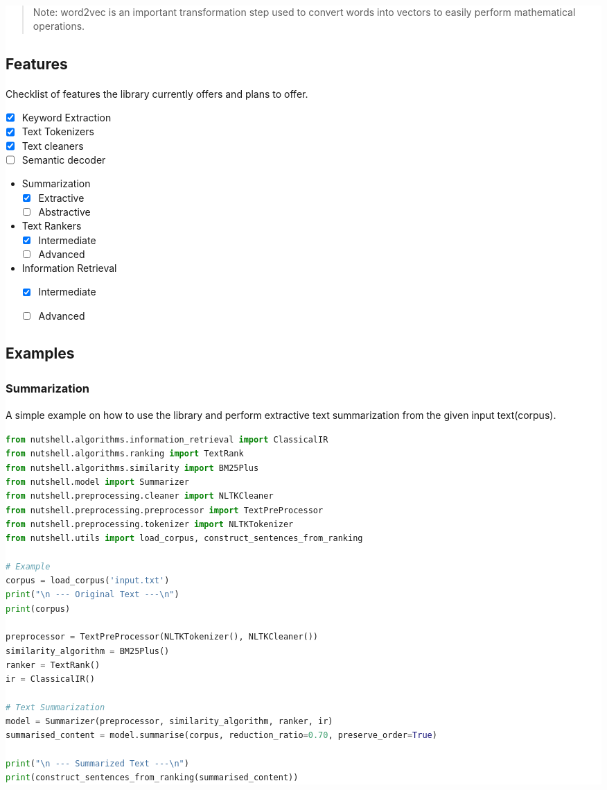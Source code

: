 > Note: word2vec is an important transformation step used to convert words into vectors to easily perform mathematical operations.


## Features

Checklist of features the library currently offers and plans to offer.

- [x] Keyword Extraction
- [x] Text Tokenizers 
- [x] Text cleaners
- [ ] Semantic decoder
- Summarization
  - [x]  Extractive
  - [ ]  Abstractive
- Text Rankers
  - [x] Intermediate
  - [ ] Advanced
- Information Retrieval
  - [x] Intermediate
  - [ ] Advanced


## Examples

### Summarization

A simple example on how to use the library and perform extractive text summarization from the given input text(corpus).

```python
from nutshell.algorithms.information_retrieval import ClassicalIR
from nutshell.algorithms.ranking import TextRank
from nutshell.algorithms.similarity import BM25Plus
from nutshell.model import Summarizer
from nutshell.preprocessing.cleaner import NLTKCleaner
from nutshell.preprocessing.preprocessor import TextPreProcessor
from nutshell.preprocessing.tokenizer import NLTKTokenizer
from nutshell.utils import load_corpus, construct_sentences_from_ranking

# Example
corpus = load_corpus('input.txt')
print("\n --- Original Text ---\n")
print(corpus)

preprocessor = TextPreProcessor(NLTKTokenizer(), NLTKCleaner())
similarity_algorithm = BM25Plus()
ranker = TextRank()
ir = ClassicalIR()

# Text Summarization
model = Summarizer(preprocessor, similarity_algorithm, ranker, ir)
summarised_content = model.summarise(corpus, reduction_ratio=0.70, preserve_order=True)

print("\n --- Summarized Text ---\n")
print(construct_sentences_from_ranking(summarised_content))

```
